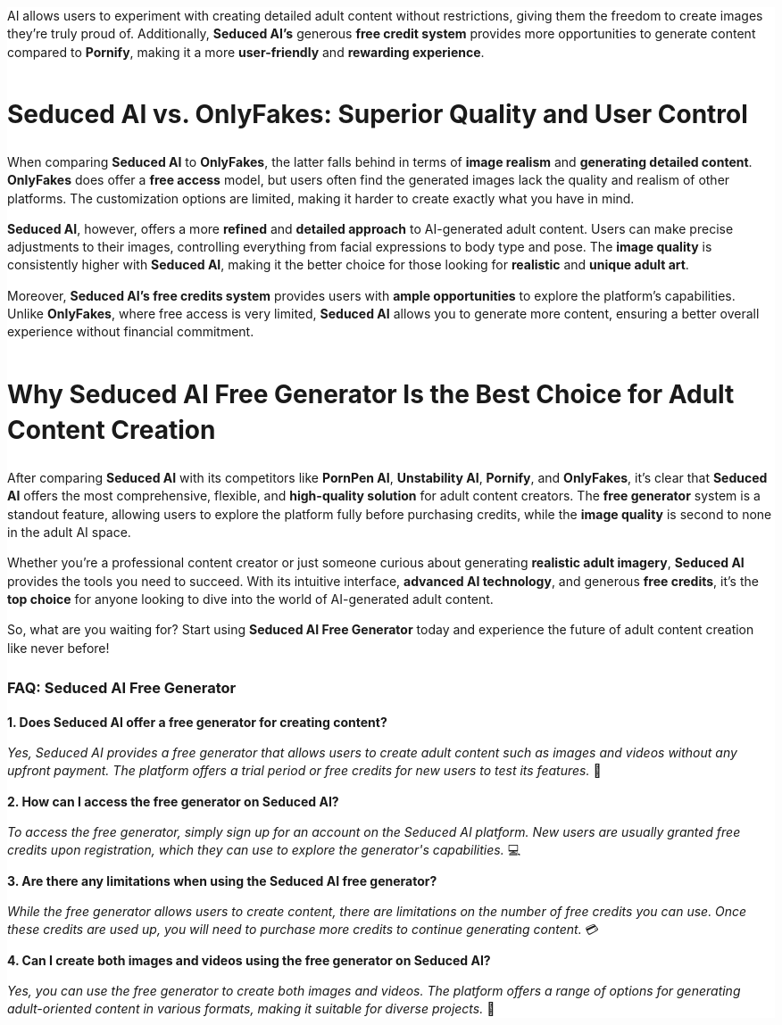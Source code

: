 AI</strong> allows users to experiment with creating detailed adult content without restrictions, giving them the freedom to create images they’re truly proud of. Additionally, <strong>Seduced AI’s</strong> generous <strong>free credit system</strong> provides more opportunities to generate content compared to <strong>Pornify</strong>, making it a more <strong>user-friendly</strong> and <strong>rewarding experience</strong>.</p><h2 style=" font-size: 2em;">Seduced AI vs. OnlyFakes: Superior Quality and User Control</h2><p>When comparing <strong>Seduced AI</strong> to <strong>OnlyFakes</strong>, the latter falls behind in terms of <strong>image realism</strong> and <strong>generating detailed content</strong>. <strong>OnlyFakes</strong> does offer a <strong>free access</strong> model, but users often find the generated images lack the quality and realism of other platforms. The customization options are limited, making it harder to create exactly what you have in mind.</p><p><strong>Seduced AI</strong>, however, offers a more <strong>refined</strong> and <strong>detailed approach</strong> to AI-generated adult content. Users can make precise adjustments to their images, controlling everything from facial expressions to body type and pose. The <strong>image quality</strong> is consistently higher with <strong>Seduced AI</strong>, making it the better choice for those looking for <strong>realistic</strong> and <strong>unique adult art</strong>.</p><p>Moreover, <strong>Seduced AI’s free credits system</strong> provides users with <strong>ample opportunities</strong> to explore the platform’s capabilities. Unlike <strong>OnlyFakes</strong>, where free access is very limited, <strong>Seduced AI</strong> allows you to generate more content, ensuring a better overall experience without financial commitment.</p><h2 style=" font-size: 2em;">Why Seduced AI Free Generator Is the Best Choice for Adult Content Creation</h2><p>After comparing <strong>Seduced AI</strong> with its competitors like <strong>PornPen AI</strong>, <strong>Unstability AI</strong>, <strong>Pornify</strong>, and <strong>OnlyFakes</strong>, it’s clear that <strong>Seduced AI</strong> offers the most comprehensive, flexible, and <strong>high-quality solution</strong> for adult content creators. The <strong>free generator</strong> system is a standout feature, allowing users to explore the platform fully before purchasing credits, while the <strong>image quality</strong> is second to none in the adult AI space.</p><p>Whether you’re a professional content creator or just someone curious about generating <strong>realistic adult imagery</strong>, <strong>Seduced AI</strong> provides the tools you need to succeed. With its intuitive interface, <strong>advanced AI technology</strong>, and generous <strong>free credits</strong>, it’s the <strong>top choice</strong> for anyone looking to dive into the world of AI-generated adult content.</p><p>So, what are you waiting for? Start using <strong>Seduced AI Free Generator</strong> today and experience the future of adult content creation like never before!</p>

<h3>FAQ: Seduced AI Free Generator</h3><p><strong>1. Does Seduced AI offer a free generator for creating content?</strong></p><p><em>Yes, Seduced AI provides a free generator that allows users to create adult content such as images and videos without any upfront payment. The platform offers a trial period or free credits for new users to test its features.</em> 🎨</p><p><strong>2. How can I access the free generator on Seduced AI?</strong></p><p><em>To access the free generator, simply sign up for an account on the Seduced AI platform. New users are usually granted free credits upon registration, which they can use to explore the generator's capabilities.</em> 💻</p><p><strong>3. Are there any limitations when using the Seduced AI free generator?</strong></p><p><em>While the free generator allows users to create content, there are limitations on the number of free credits you can use. Once these credits are used up, you will need to purchase more credits to continue generating content.</em> 💳</p><p><strong>4. Can I create both images and videos using the free generator on Seduced AI?</strong></p><p><em>Yes, you can use the free generator to create both images and videos. The platform offers a range of options for generating adult-oriented content in various formats, making it suitable for diverse projects.</em> 📸</p>